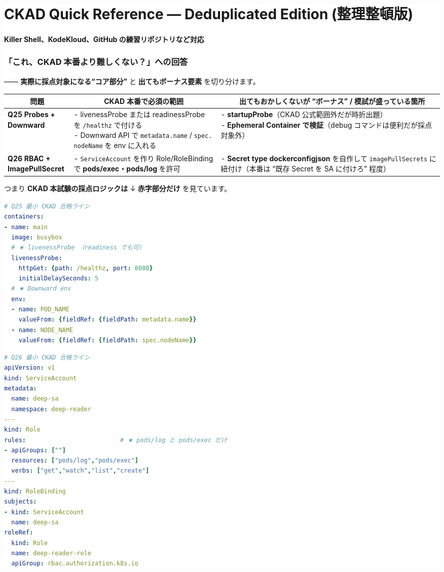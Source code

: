 # CKAD Quick Reference — Deduplicated Edition (整理整頓版)

**Killer Shell、KodeKloud、GitHub の練習リポジトリなど対応**

### 「これ、CKAD 本番より難しくない？」への回答

―― **実際に採点対象になる“コア部分”** と **出てもボーナス要素** を切り分けます。

| 問題                             | **CKAD 本番で必須の範囲**                                                                                                     | 　出てもおかしくないが “ボーナス” / 模試が盛っている箇所                                                                |
| ------------------------------ | --------------------------------------------------------------------------------------------------------------------- | ---------------------------------------------------------------------------------------------- |
| **Q25 Probes + Downward**      | - livenessProbe または readinessProbe を `/healthz` で付ける<br>- Downward API で `metadata.name` / `spec.nodeName` を env に入れる | - **startupProbe**（CKAD 公式範囲外だが時折出題）<br>- **Ephemeral Container で検証**（debug コマンドは便利だが採点対象外）    |
| **Q26 RBAC + ImagePullSecret** | - `ServiceAccount` を作り Role/RoleBinding で **pods/exec・pods/log** を許可                                                  | - **Secret type dockerconfigjson** を自作して `imagePullSecrets` に紐付け（本番は “既存 Secret を SA に付けろ” 程度） |

つまり **CKAD 本試験の採点ロジックは** ↓ **赤字部分だけ** を見ています。

```yaml
# Q25 最小 CKAD 合格ライン
containers:
- name: main
  image: busybox
  # ★ livenessProbe （readiness でも可）
  livenessProbe:
    httpGet: {path: /healthz, port: 8080}
    initialDelaySeconds: 5
  # ★ Downward env
  env:
  - name: POD_NAME
    valueFrom: {fieldRef: {fieldPath: metadata.name}}
  - name: NODE_NAME
    valueFrom: {fieldRef: {fieldPath: spec.nodeName}}
```

```yaml
# Q26 最小 CKAD 合格ライン
apiVersion: v1
kind: ServiceAccount
metadata:
  name: deep-sa
  namespace: deep-reader
---
kind: Role
rules:                          # ★ pods/log と pods/exec だけ
- apiGroups: [""]
  resources: ["pods/log","pods/exec"]
  verbs: ["get","watch","list","create"]
---
kind: RoleBinding
subjects:
- kind: ServiceAccount
  name: deep-sa
roleRef:
  kind: Role
  name: deep-reader-role
  apiGroup: rbac.authorization.k8s.io
```
